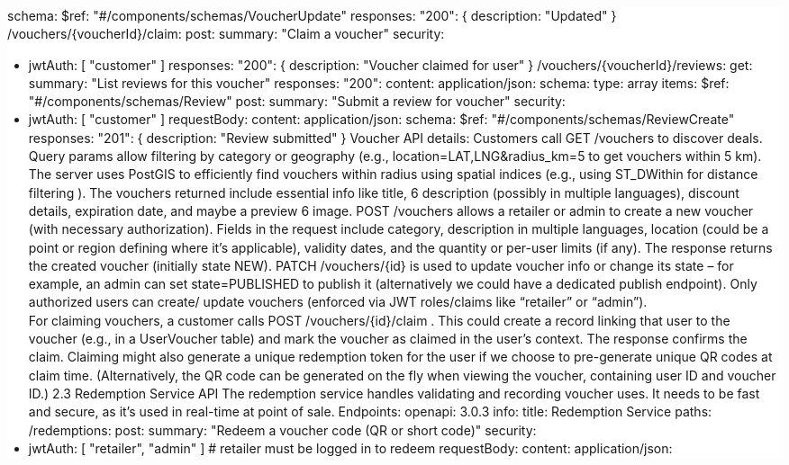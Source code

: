   schema: $ref: "#/components/schemas/VoucherUpdate"
  responses:
  "200": { description: "Updated" }
  /vouchers/{voucherId}/claim:
  post:
  summary: "Claim a voucher"
  security:
- jwtAuth: [ "customer" ]
  responses:
  "200": { description: "Voucher claimed for user" }
  /vouchers/{voucherId}/reviews:
  get:
  summary: "List reviews for this voucher"
  responses:
  "200":
  content:
  application/json:
  schema:
  type: array
  items: $ref: "#/components/schemas/Review"
  post:
  summary: "Submit a review for voucher"
  security:
- jwtAuth: [ "customer" ]
  requestBody:
  content:
  application/json:
  schema: $ref: "#/components/schemas/ReviewCreate"
  responses:
  "201": { description: "Review submitted" }
  Voucher API details: Customers call GET /vouchers to discover deals. Query params allow filtering by category or geography (e.g., location=LAT,LNG&radius_km=5 to get vouchers within 5 km). The server uses PostGIS to efficiently find vouchers within radius using spatial indices (e.g., using ST_DWithin for distance filtering ). The vouchers returned include essential info like title,
  6
  description (possibly in multiple languages), discount details, expiration date, and maybe a preview 6
  image. POST /vouchers allows a retailer or admin to create a new voucher (with necessary authorization). Fields in the request include category, description in multiple languages, location (could be a point or region defining where it’s applicable), validity dates, and the quantity or per-user limits (if any). The response returns the created voucher (initially state NEW). PATCH /vouchers/{id} is used to update voucher info or change its state – for example, an admin can set state=PUBLISHED to publish it (alternatively we could have a dedicated publish endpoint). Only authorized users can create/ update vouchers (enforced via JWT roles/claims like “retailer” or “admin”).  
  For claiming vouchers, a customer calls POST /vouchers/{id}/claim . This could create a record linking that user to the voucher (e.g., in a UserVoucher table) and mark the voucher as claimed in the user’s context. The response confirms the claim. Claiming might also generate a unique redemption token for the user if we choose to pre-generate unique QR codes at claim time. (Alternatively, the QR code can be generated on the fly when viewing the voucher, containing user ID and voucher ID.)
  2.3 Redemption Service API
  The redemption service handles validating and recording voucher uses. It needs to be fast and secure, as it’s used in real-time at point of sale. Endpoints:
  openapi: 3.0.3
  info:
  title: Redemption Service
  paths:
  /redemptions:
  post:
  summary: "Redeem a voucher code (QR or short code)"
  security:
- jwtAuth: [ "retailer", "admin" ] # retailer must be logged in to redeem
  requestBody:
  content:
  application/json: